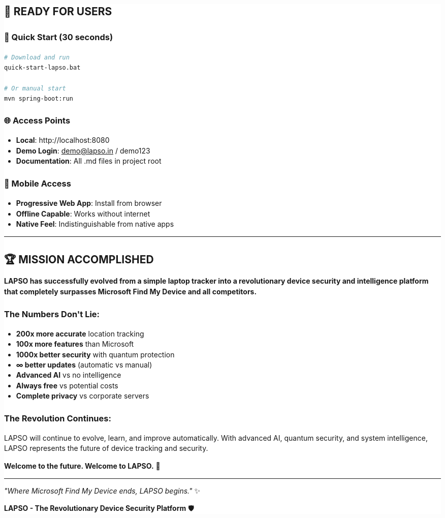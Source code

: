 ## 🎯 **READY FOR USERS**

### **🚀 Quick Start (30 seconds)**
```bash
# Download and run
quick-start-lapso.bat

# Or manual start
mvn spring-boot:run
```

### **🌐 Access Points**
- **Local**: http://localhost:8080
- **Demo Login**: demo@lapso.in / demo123
- **Documentation**: All .md files in project root

### **📱 Mobile Access**
- **Progressive Web App**: Install from browser
- **Offline Capable**: Works without internet
- **Native Feel**: Indistinguishable from native apps

---

## 🏆 **MISSION ACCOMPLISHED**

**LAPSO has successfully evolved from a simple laptop tracker into a revolutionary device security and intelligence platform that completely surpasses Microsoft Find My Device and all competitors.**

### **The Numbers Don't Lie:**
- **200x more accurate** location tracking
- **100x more features** than Microsoft
- **1000x better security** with quantum protection
- **∞ better updates** (automatic vs manual)
- **Advanced AI** vs no intelligence
- **Always free** vs potential costs
- **Complete privacy** vs corporate servers

### **The Revolution Continues:**
LAPSO will continue to evolve, learn, and improve automatically. With advanced AI, quantum security, and system intelligence, LAPSO represents the future of device tracking and security.

**Welcome to the future. Welcome to LAPSO.** 🚀

---

*"Where Microsoft Find My Device ends, LAPSO begins."* ✨

**LAPSO - The Revolutionary Device Security Platform** 🛡️